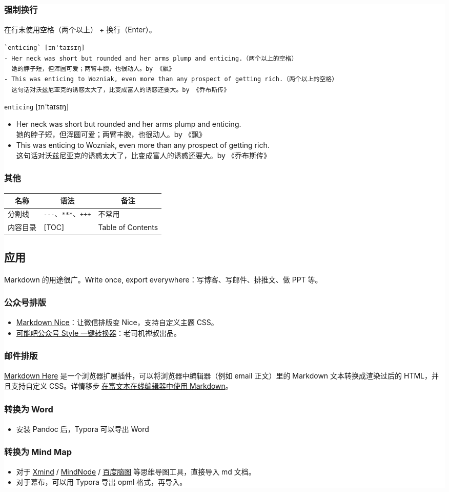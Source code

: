 ### 强制换行

在行末使用空格（两个以上） + 换行（Enter）。


```
`enticing` [ɪn'taɪsɪŋ] 
- Her neck was short but rounded and her arms plump and enticing.（两个以上的空格）  
  她的脖子短，但浑圆可爱；两臂丰腴，也很动人。by 《飘》
- This was enticing to Wozniak, even more than any prospect of getting rich.（两个以上的空格）  
  这句话对沃兹尼亚克的诱惑太大了，比变成富人的诱惑还要大。by 《乔布斯传》
```

`enticing` [ɪn'taɪsɪŋ] 
- Her neck was short but rounded and her arms plump and enticing.   
  她的脖子短，但浑圆可爱；两臂丰腴，也很动人。by 《飘》
- This was enticing to Wozniak, even more than any prospect of getting rich.  
  这句话对沃兹尼亚克的诱惑太大了，比变成富人的诱惑还要大。by 《乔布斯传》



### 其他

| 名称     | 语法                            | 备注              |
| -------- | ------------------------------- | ----------------- |
| 分割线   | `---`、`***`、`+++`             | 不常用            |
| 内容目录 | [TOC]                           | Table of Contents |


## 应用

Markdown 的用途很广。Write once, export everywhere：写博客、写邮件、排推文、做 PPT 等。

### 公众号排版

- [Markdown Nice](https://mdnice.com/)：让微信排版变 Nice，支持自定义主题 CSS。
- [可能吧公众号 Style 一键转换器](https://knb.im/mp/)：老司机禅叔出品。


### 邮件排版

[Markdown Here](https://markdown-here.com/) 是一个浏览器扩展插件，可以将浏览器中编辑器（例如 email 正文）里的 Markdown 文本转换成渲染过后的 HTML，并且支持自定义 CSS。详情移步 [在富文本在线编辑器中使用 Markdown](https://sspai.com/post/47189)。

### 转换为 Word

- 安装 Pandoc 后，Typora 可以导出 Word

### 转换为 Mind Map

- 对于 [Xmind](https://www.xmind.cn/) / [MindNode](https://mindnode.com/)  / [百度脑图](http://naotu.baidu.com/) 等思维导图工具，直接导入 md 文档。
- 对于幕布，可以用 Typora 导出 opml 格式，再导入。
